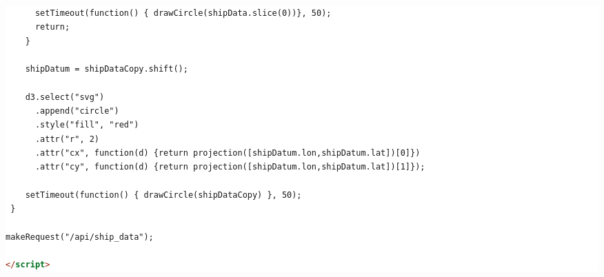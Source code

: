 ```html
      setTimeout(function() { drawCircle(shipData.slice(0))}, 50);
      return;
    }

    shipDatum = shipDataCopy.shift();

    d3.select("svg")
      .append("circle")
      .style("fill", "red")
      .attr("r", 2)
      .attr("cx", function(d) {return projection([shipDatum.lon,shipDatum.lat])[0]})
      .attr("cy", function(d) {return projection([shipDatum.lon,shipDatum.lat])[1]});

    setTimeout(function() { drawCircle(shipDataCopy) }, 50);
 }

makeRequest("/api/ship_data");

</script>
```


[mix-json]: http://hexdocs.pm/phoenix/Mix.Tasks.Phoenix.Gen.Json.html